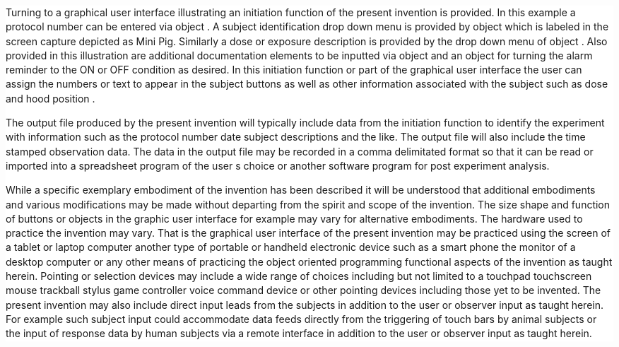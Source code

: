 Turning to a graphical user interface illustrating an initiation function of the present invention is provided. In this example a protocol number can be entered via object . A subject identification drop down menu is provided by object which is labeled in the screen capture depicted as Mini Pig. Similarly a dose or exposure description is provided by the drop down menu of object . Also provided in this illustration are additional documentation elements to be inputted via object and an object for turning the alarm reminder to the ON or OFF condition as desired. In this initiation function or part of the graphical user interface the user can assign the numbers or text to appear in the subject buttons as well as other information associated with the subject such as dose and hood position .

The output file produced by the present invention will typically include data from the initiation function to identify the experiment with information such as the protocol number date subject descriptions and the like. The output file will also include the time stamped observation data. The data in the output file may be recorded in a comma delimitated format so that it can be read or imported into a spreadsheet program of the user s choice or another software program for post experiment analysis.

While a specific exemplary embodiment of the invention has been described it will be understood that additional embodiments and various modifications may be made without departing from the spirit and scope of the invention. The size shape and function of buttons or objects in the graphic user interface for example may vary for alternative embodiments. The hardware used to practice the invention may vary. That is the graphical user interface of the present invention may be practiced using the screen of a tablet or laptop computer another type of portable or handheld electronic device such as a smart phone the monitor of a desktop computer or any other means of practicing the object oriented programming functional aspects of the invention as taught herein. Pointing or selection devices may include a wide range of choices including but not limited to a touchpad touchscreen mouse trackball stylus game controller voice command device or other pointing devices including those yet to be invented. The present invention may also include direct input leads from the subjects in addition to the user or observer input as taught herein. For example such subject input could accommodate data feeds directly from the triggering of touch bars by animal subjects or the input of response data by human subjects via a remote interface in addition to the user or observer input as taught herein.


